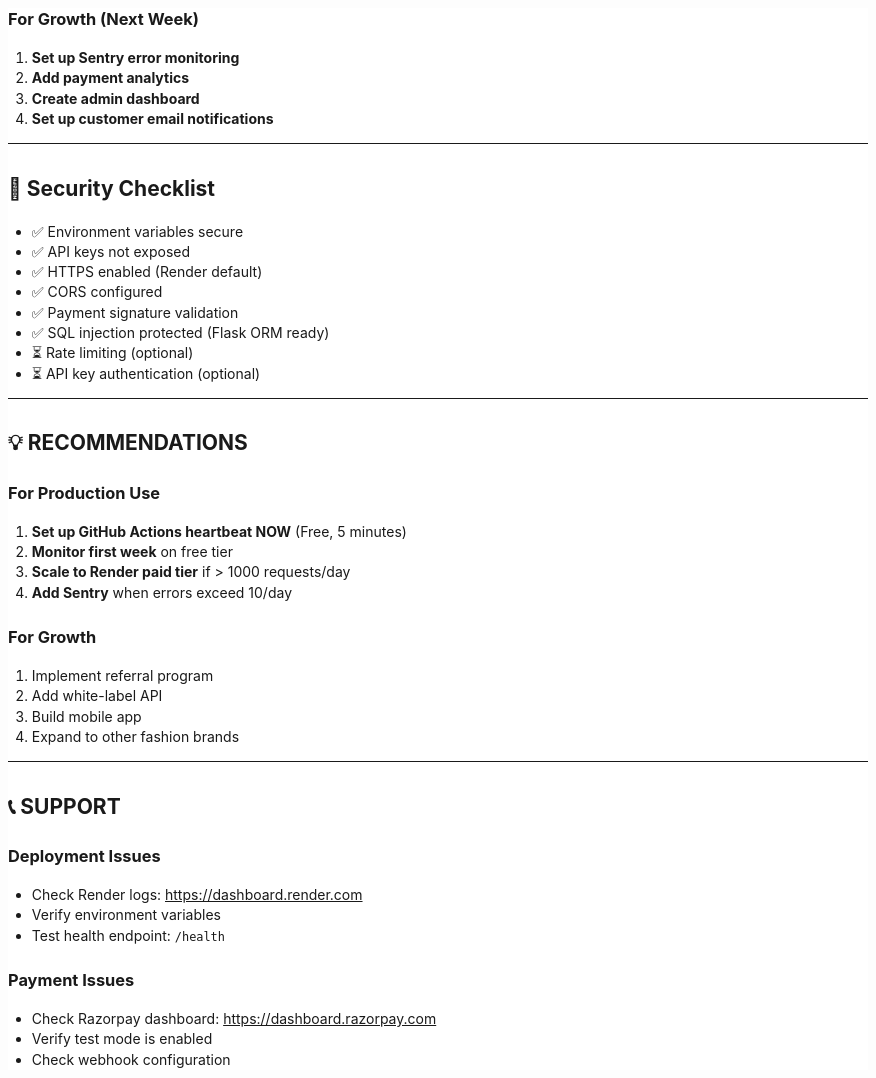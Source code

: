 ### For Growth (Next Week)
1. **Set up Sentry error monitoring**
2. **Add payment analytics**
3. **Create admin dashboard**
4. **Set up customer email notifications**

---

## 🔐 Security Checklist

- ✅ Environment variables secure
- ✅ API keys not exposed
- ✅ HTTPS enabled (Render default)
- ✅ CORS configured
- ✅ Payment signature validation
- ✅ SQL injection protected (Flask ORM ready)
- ⏳ Rate limiting (optional)
- ⏳ API key authentication (optional)

---

## 💡 RECOMMENDATIONS

### For Production Use
1. **Set up GitHub Actions heartbeat NOW** (Free, 5 minutes)
2. **Monitor first week** on free tier
3. **Scale to Render paid tier** if > 1000 requests/day
4. **Add Sentry** when errors exceed 10/day

### For Growth
1. Implement referral program
2. Add white-label API
3. Build mobile app
4. Expand to other fashion brands

---

## 📞 SUPPORT

### Deployment Issues
- Check Render logs: https://dashboard.render.com
- Verify environment variables
- Test health endpoint: `/health`

### Payment Issues
- Check Razorpay dashboard: https://dashboard.razorpay.com
- Verify test mode is enabled
- Check webhook configuration
